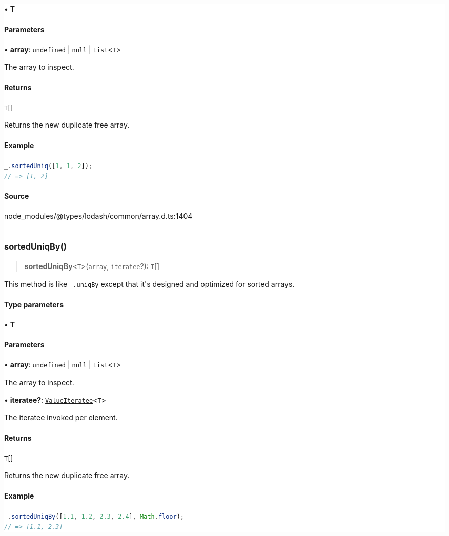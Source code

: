 • **T**

#### Parameters

• **array**: `undefined` \| `null` \| [`List`](../type-aliases/List.md)\<`T`\>

The array to inspect.

#### Returns

`T`[]

Returns the new duplicate free array.

#### Example

```ts
_.sortedUniq([1, 1, 2]);
// => [1, 2]
```

#### Source

node_modules/@types/lodash/common/array.d.ts:1404

---

### sortedUniqBy()

> **sortedUniqBy**\<`T`\>(`array`, `iteratee`?): `T`[]

This method is like `_.uniqBy` except that it's designed and optimized for sorted arrays.

#### Type parameters

• **T**

#### Parameters

• **array**: `undefined` \| `null` \| [`List`](../type-aliases/List.md)\<`T`\>

The array to inspect.

• **iteratee?**: [`ValueIteratee`](../type-aliases/ValueIteratee.md)\<`T`\>

The iteratee invoked per element.

#### Returns

`T`[]

Returns the new duplicate free array.

#### Example

```ts
_.sortedUniqBy([1.1, 1.2, 2.3, 2.4], Math.floor);
// => [1.1, 2.3]
```
